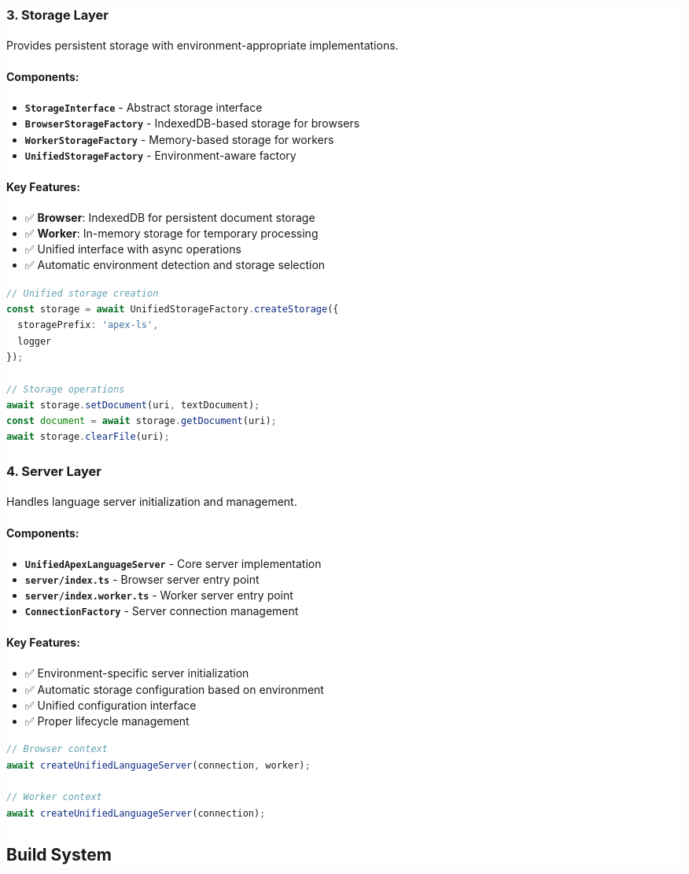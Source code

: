 ### 3. **Storage Layer**
Provides persistent storage with environment-appropriate implementations.

#### Components:
- **`StorageInterface`** - Abstract storage interface
- **`BrowserStorageFactory`** - IndexedDB-based storage for browsers
- **`WorkerStorageFactory`** - Memory-based storage for workers
- **`UnifiedStorageFactory`** - Environment-aware factory

#### Key Features:
- ✅ **Browser**: IndexedDB for persistent document storage
- ✅ **Worker**: In-memory storage for temporary processing
- ✅ Unified interface with async operations
- ✅ Automatic environment detection and storage selection

```typescript
// Unified storage creation
const storage = await UnifiedStorageFactory.createStorage({
  storagePrefix: 'apex-ls',
  logger
});

// Storage operations
await storage.setDocument(uri, textDocument);
const document = await storage.getDocument(uri);
await storage.clearFile(uri);
```

### 4. **Server Layer**
Handles language server initialization and management.

#### Components:
- **`UnifiedApexLanguageServer`** - Core server implementation
- **`server/index.ts`** - Browser server entry point
- **`server/index.worker.ts`** - Worker server entry point
- **`ConnectionFactory`** - Server connection management

#### Key Features:
- ✅ Environment-specific server initialization
- ✅ Automatic storage configuration based on environment
- ✅ Unified configuration interface
- ✅ Proper lifecycle management

```typescript
// Browser context
await createUnifiedLanguageServer(connection, worker);

// Worker context
await createUnifiedLanguageServer(connection);
```

## Build System
